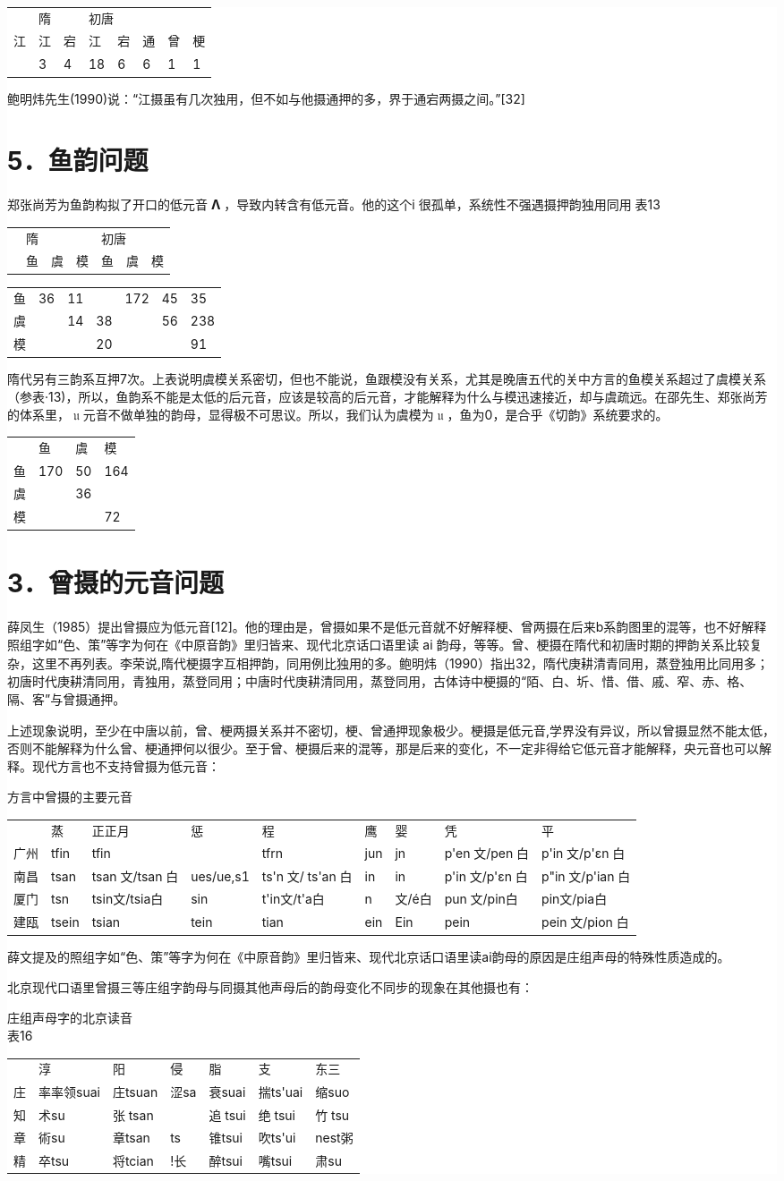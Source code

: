 <html><body><table><tr><td></td><td colspan="2">隋</td><td colspan="5">初唐</td></tr><tr><td rowspan="2">江</td><td>江</td><td>宕</td><td>江</td><td>宕</td><td>通</td><td>曾</td><td>梗</td></tr><tr><td>3</td><td>4</td><td>18</td><td>6</td><td>6</td><td>1</td><td>1</td></tr></table></body></html>

鲍明炜先生(1990)说：“江摄虽有几次独用，但不如与他摄通押的多，界于通宕两摄之间。”[32]  

# 5．鱼韵问题  

郑张尚芳为鱼韵构拟了开口的低元音 $\pmb{\Lambda}$ ，导致内转含有低元音。他的这个i 很孤单，系统性不强遇摄押韵独用同用 表13  

<html><body><table><tr><td></td><td colspan="3">隋</td><td colspan="3">初唐</td></tr><tr><td></td><td>鱼</td><td>虞</td><td>模</td><td>鱼</td><td>虞</td><td>模</td></tr></table></body></html>  

<html><body><table><tr><td>鱼</td><td>36</td><td>11</td><td></td><td>172</td><td>45</td><td>35</td></tr><tr><td>虞</td><td></td><td>14</td><td>38</td><td></td><td>56</td><td>238</td></tr><tr><td>模</td><td></td><td></td><td>20</td><td></td><td></td><td>91</td></tr></table></body></html>  

隋代另有三韵系互押7次。上表说明虞模关系密切，但也不能说，鱼跟模没有关系，尤其是晚唐五代的关中方言的鱼模关系超过了虞模关系（参表·13)，所以，鱼韵系不能是太低的后元音，应该是较高的后元音，才能解释为什么与模迅速接近，却与虞疏远。在邵先生、郑张尚芳的体系里， $\mathfrak{u}$ 元音不做单独的韵母，显得极不可思议。所以，我们认为虞模为 $\mathfrak{u}$ ，鱼为0，是合乎《切韵》系统要求的。  

<html><body><table><tr><td></td><td>鱼</td><td>虞</td><td>模</td></tr><tr><td>鱼</td><td>170</td><td>50</td><td>164</td></tr><tr><td>虞</td><td></td><td>36</td><td></td></tr><tr><td>模</td><td></td><td></td><td>72</td></tr></table></body></html>  

# 3．曾摄的元音问题  

薛凤生（1985）提出曾摄应为低元音[12]。他的理由是，曾摄如果不是低元音就不好解释梗、曾两摄在后来b系韵图里的混等，也不好解释照组字如“色、策”等字为何在《中原音韵》里归皆来、现代北京话口语里读 ai 韵母，等等。曾、梗摄在隋代和初唐时期的押韵关系比较复杂，这里不再列表。李荣说,隋代梗摄字互相押韵，同用例比独用的多。鲍明炜（1990）指出32，隋代庚耕清青同用，蒸登独用比同用多；初唐时代庚耕清同用，青独用，蒸登同用；中唐时代庚耕清同用，蒸登同用，古体诗中梗摄的“陌、白、圻、惜、借、戚、窄、赤、格、隔、客”与曾摄通押。  

上述现象说明，至少在中唐以前，曾、梗两摄关系并不密切，梗、曾通押现象极少。梗摄是低元音,学界没有异议，所以曾摄显然不能太低，否则不能解释为什么曾、梗通押何以很少。至于曾、梗摄后来的混等，那是后来的变化，不一定非得给它低元音才能解释，央元音也可以解释。现代方言也不支持曾摄为低元音：  

方言中曾摄的主要元音  


<html><body><table><tr><td></td><td>蒸</td><td>正正月</td><td>惩</td><td>程</td><td>鹰</td><td>婴</td><td>凭</td><td>平</td></tr><tr><td>广州</td><td>tfin</td><td>tfin</td><td></td><td>tfrn</td><td>jun</td><td>jn</td><td>p'en 文/pen 白</td><td>p'in 文/p'εn 白</td></tr><tr><td>南昌</td><td>tsan</td><td>tsan 文/tsan 白</td><td>ues/ue,s1</td><td>ts'n 文/ ts'an 白</td><td>in</td><td>in</td><td>p'in 文/p'εn 白</td><td>p"in 文/p'ian 白</td></tr><tr><td>厦门</td><td>tsn</td><td>tsin文/tsia白</td><td>sin</td><td>t'in文/t'a白</td><td>n</td><td>文/é白</td><td>pun 文/pin白</td><td>pin文/pia白</td></tr><tr><td>建瓯</td><td>tsein</td><td>tsian</td><td>tein</td><td>tian</td><td>ein</td><td>Ein</td><td>pein</td><td>pein 文/pion 白</td></tr></table></body></html>  

薛文提及的照组字如“色、策”等字为何在《中原音韵》里归皆来、现代北京话口语里读ai韵母的原因是庄组声母的特殊性质造成的。  

北京现代口语里曾摄三等庄组字韵母与同摄其他声母后的韵母变化不同步的现象在其他摄也有：  

庄组声母字的北京读音  
表16  


<html><body><table><tr><td></td><td>淳</td><td>阳</td><td>侵</td><td>脂</td><td>支</td><td>东三</td></tr><tr><td>庄</td><td>率率领suai</td><td>庄tsuan</td><td>涩sa</td><td>衰suai</td><td>揣ts'uai</td><td>缩suo</td></tr><tr><td>知</td><td>术su</td><td>张 tsan</td><td></td><td>追 tsui</td><td>绝 tsui</td><td>竹 tsu</td></tr><tr><td>章</td><td>術su</td><td>章tsan</td><td>ts</td><td>锥tsui</td><td>吹ts'ui</td><td>nest粥</td></tr><tr><td>精</td><td>卒tsu</td><td>将tcian</td><td>!长</td><td>醉tsui</td><td>嘴tsui</td><td>肃su</td></tr></table></body></html>

